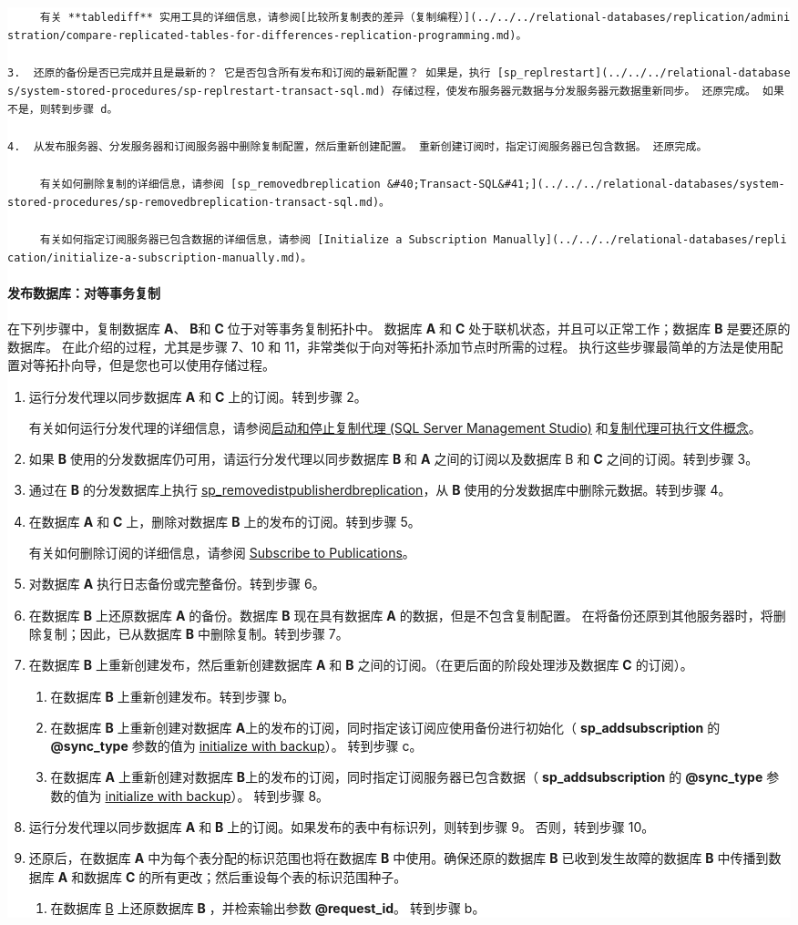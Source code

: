          有关 **tablediff** 实用工具的详细信息，请参阅[比较所复制表的差异（复制编程）](../../../relational-databases/replication/administration/compare-replicated-tables-for-differences-replication-programming.md)。  
  
    3.  还原的备份是否已完成并且是最新的？ 它是否包含所有发布和订阅的最新配置？ 如果是，执行 [sp_replrestart](../../../relational-databases/system-stored-procedures/sp-replrestart-transact-sql.md) 存储过程，使发布服务器元数据与分发服务器元数据重新同步。 还原完成。 如果不是，则转到步骤 d。  
  
    4.  从发布服务器、分发服务器和订阅服务器中删除复制配置，然后重新创建配置。 重新创建订阅时，指定订阅服务器已包含数据。 还原完成。  
  
         有关如何删除复制的详细信息，请参阅 [sp_removedbreplication &#40;Transact-SQL&#41;](../../../relational-databases/system-stored-procedures/sp-removedbreplication-transact-sql.md)。  
  
         有关如何指定订阅服务器已包含数据的详细信息，请参阅 [Initialize a Subscription Manually](../../../relational-databases/replication/initialize-a-subscription-manually.md)。  
  
#### <a name="publication-database-peer-to-peer-transactional-replication"></a>发布数据库：对等事务复制  
 在下列步骤中，复制数据库 **A**、 **B**和 **C** 位于对等事务复制拓扑中。 数据库 **A** 和 **C** 处于联机状态，并且可以正常工作；数据库 **B** 是要还原的数据库。 在此介绍的过程，尤其是步骤 7、10 和 11，非常类似于向对等拓扑添加节点时所需的过程。 执行这些步骤最简单的方法是使用配置对等拓扑向导，但是您也可以使用存储过程。  
  
1.  运行分发代理以同步数据库 **A** 和 **C** 上的订阅。转到步骤 2。  
  
     有关如何运行分发代理的详细信息，请参阅[启动和停止复制代理 &#40;SQL Server Management Studio&#41;](../../../relational-databases/replication/agents/start-and-stop-a-replication-agent-sql-server-management-studio.md) 和[复制代理可执行文件概念](../../../relational-databases/replication/concepts/replication-agent-executables-concepts.md)。  
  
2.  如果 **B** 使用的分发数据库仍可用，请运行分发代理以同步数据库 **B** 和 **A** 之间的订阅以及数据库 B 和 **C** 之间的订阅。转到步骤 3。  
  
3.  通过在 **B** 的分发数据库上执行 [sp_removedistpublisherdbreplication](../../../relational-databases/system-stored-procedures/sp-removedistpublisherdbreplication-transact-sql.md)，从 **B** 使用的分发数据库中删除元数据。转到步骤 4。  
  
4.  在数据库 **A** 和 **C** 上，删除对数据库 **B** 上的发布的订阅。转到步骤 5。  
  
     有关如何删除订阅的详细信息，请参阅 [Subscribe to Publications](../../../relational-databases/replication/subscribe-to-publications.md)。  
  
5.  对数据库 **A** 执行日志备份或完整备份。转到步骤 6。  
  
6.  在数据库 **B** 上还原数据库 **A** 的备份。数据库 **B** 现在具有数据库 **A** 的数据，但是不包含复制配置。 在将备份还原到其他服务器时，将删除复制；因此，已从数据库 **B** 中删除复制。转到步骤 7。  
  
7.  在数据库 **B** 上重新创建发布，然后重新创建数据库 **A** 和 **B** 之间的订阅。（在更后面的阶段处理涉及数据库 **C** 的订阅）。  
  
    1.  在数据库 **B** 上重新创建发布。转到步骤 b。  
  
    2.  在数据库 **B** 上重新创建对数据库 **A**上的发布的订阅，同时指定该订阅应使用备份进行初始化（ **sp_addsubscription** 的 **@sync_type** 参数的值为 [initialize with backup](../../../relational-databases/system-stored-procedures/sp-addsubscription-transact-sql.md)）。 转到步骤 c。  
  
    3.  在数据库 **A** 上重新创建对数据库 **B**上的发布的订阅，同时指定订阅服务器已包含数据（ **sp_addsubscription** 的 **@sync_type** 参数的值为 [initialize with backup](../../../relational-databases/system-stored-procedures/sp-addsubscription-transact-sql.md)）。 转到步骤 8。  
  
8.  运行分发代理以同步数据库 **A** 和 **B** 上的订阅。如果发布的表中有标识列，则转到步骤 9。 否则，转到步骤 10。  
  
9. 还原后，在数据库 **A** 中为每个表分配的标识范围也将在数据库 **B** 中使用。确保还原的数据库 **B** 已收到发生故障的数据库 **B** 中传播到数据库 **A** 和数据库 **C** 的所有更改；然后重设每个表的标识范围种子。  
  
    1.  在数据库 [B](../../../relational-databases/system-stored-procedures/sp-requestpeerresponse-transact-sql.md) 上还原数据库 **B** ，并检索输出参数 **@request_id**。 转到步骤 b。  
  